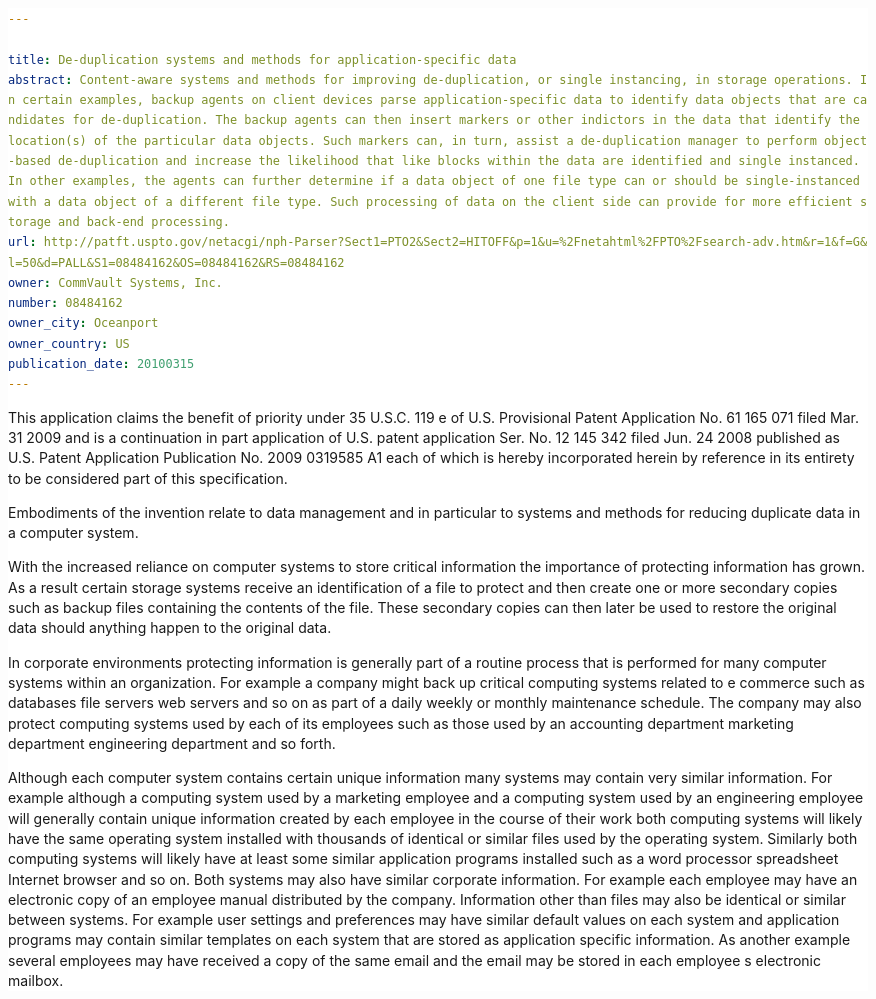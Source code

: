 ```yaml
---

title: De-duplication systems and methods for application-specific data
abstract: Content-aware systems and methods for improving de-duplication, or single instancing, in storage operations. In certain examples, backup agents on client devices parse application-specific data to identify data objects that are candidates for de-duplication. The backup agents can then insert markers or other indictors in the data that identify the location(s) of the particular data objects. Such markers can, in turn, assist a de-duplication manager to perform object-based de-duplication and increase the likelihood that like blocks within the data are identified and single instanced. In other examples, the agents can further determine if a data object of one file type can or should be single-instanced with a data object of a different file type. Such processing of data on the client side can provide for more efficient storage and back-end processing.
url: http://patft.uspto.gov/netacgi/nph-Parser?Sect1=PTO2&Sect2=HITOFF&p=1&u=%2Fnetahtml%2FPTO%2Fsearch-adv.htm&r=1&f=G&l=50&d=PALL&S1=08484162&OS=08484162&RS=08484162
owner: CommVault Systems, Inc.
number: 08484162
owner_city: Oceanport
owner_country: US
publication_date: 20100315
---
```

This application claims the benefit of priority under 35 U.S.C. 119 e of U.S. Provisional Patent Application No. 61 165 071 filed Mar. 31 2009 and is a continuation in part application of U.S. patent application Ser. No. 12 145 342 filed Jun. 24 2008 published as U.S. Patent Application Publication No. 2009 0319585 A1 each of which is hereby incorporated herein by reference in its entirety to be considered part of this specification.

Embodiments of the invention relate to data management and in particular to systems and methods for reducing duplicate data in a computer system.

With the increased reliance on computer systems to store critical information the importance of protecting information has grown. As a result certain storage systems receive an identification of a file to protect and then create one or more secondary copies such as backup files containing the contents of the file. These secondary copies can then later be used to restore the original data should anything happen to the original data.

In corporate environments protecting information is generally part of a routine process that is performed for many computer systems within an organization. For example a company might back up critical computing systems related to e commerce such as databases file servers web servers and so on as part of a daily weekly or monthly maintenance schedule. The company may also protect computing systems used by each of its employees such as those used by an accounting department marketing department engineering department and so forth.

Although each computer system contains certain unique information many systems may contain very similar information. For example although a computing system used by a marketing employee and a computing system used by an engineering employee will generally contain unique information created by each employee in the course of their work both computing systems will likely have the same operating system installed with thousands of identical or similar files used by the operating system. Similarly both computing systems will likely have at least some similar application programs installed such as a word processor spreadsheet Internet browser and so on. Both systems may also have similar corporate information. For example each employee may have an electronic copy of an employee manual distributed by the company. Information other than files may also be identical or similar between systems. For example user settings and preferences may have similar default values on each system and application programs may contain similar templates on each system that are stored as application specific information. As another example several employees may have received a copy of the same email and the email may be stored in each employee s electronic mailbox.
